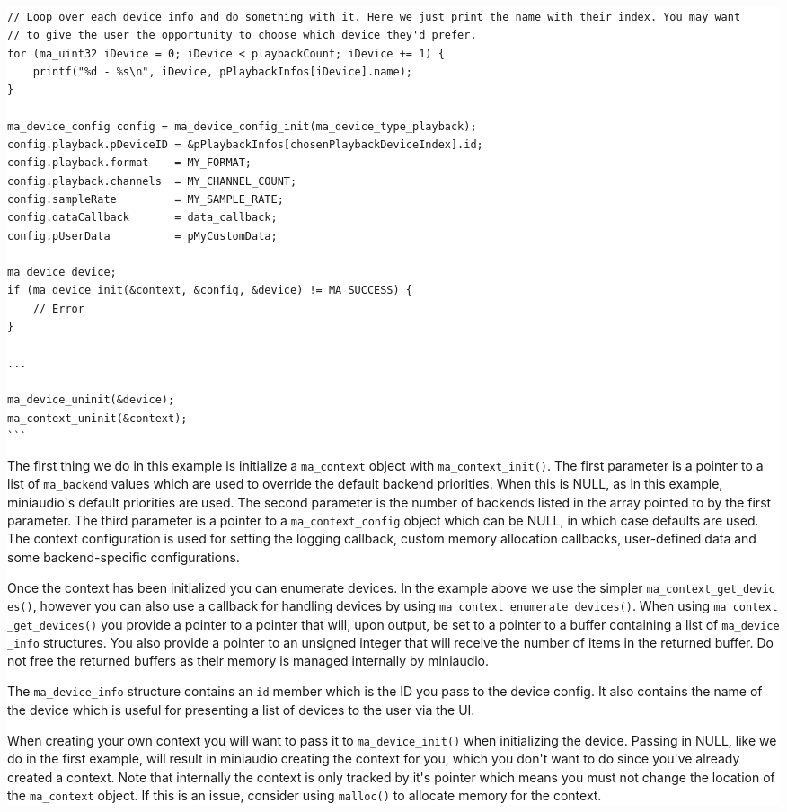     // Loop over each device info and do something with it. Here we just print the name with their index. You may want
    // to give the user the opportunity to choose which device they'd prefer.
    for (ma_uint32 iDevice = 0; iDevice < playbackCount; iDevice += 1) {
        printf("%d - %s\n", iDevice, pPlaybackInfos[iDevice].name);
    }

    ma_device_config config = ma_device_config_init(ma_device_type_playback);
    config.playback.pDeviceID = &pPlaybackInfos[chosenPlaybackDeviceIndex].id;
    config.playback.format    = MY_FORMAT;
    config.playback.channels  = MY_CHANNEL_COUNT;
    config.sampleRate         = MY_SAMPLE_RATE;
    config.dataCallback       = data_callback;
    config.pUserData          = pMyCustomData;

    ma_device device;
    if (ma_device_init(&context, &config, &device) != MA_SUCCESS) {
        // Error
    }

    ...

    ma_device_uninit(&device);
    ma_context_uninit(&context);
    ```

The first thing we do in this example is initialize a `ma_context` object with `ma_context_init()`. The first parameter is a pointer to a list of `ma_backend`
values which are used to override the default backend priorities. When this is NULL, as in this example, miniaudio's default priorities are used. The second
parameter is the number of backends listed in the array pointed to by the first parameter. The third parameter is a pointer to a `ma_context_config` object
which can be NULL, in which case defaults are used. The context configuration is used for setting the logging callback, custom memory allocation callbacks,
user-defined data and some backend-specific configurations.

Once the context has been initialized you can enumerate devices. In the example above we use the simpler `ma_context_get_devices()`, however you can also use a
callback for handling devices by using `ma_context_enumerate_devices()`. When using `ma_context_get_devices()` you provide a pointer to a pointer that will,
upon output, be set to a pointer to a buffer containing a list of `ma_device_info` structures. You also provide a pointer to an unsigned integer that will
receive the number of items in the returned buffer. Do not free the returned buffers as their memory is managed internally by miniaudio.

The `ma_device_info` structure contains an `id` member which is the ID you pass to the device config. It also contains the name of the device which is useful
for presenting a list of devices to the user via the UI.

When creating your own context you will want to pass it to `ma_device_init()` when initializing the device. Passing in NULL, like we do in the first example,
will result in miniaudio creating the context for you, which you don't want to do since you've already created a context. Note that internally the context is
only tracked by it's pointer which means you must not change the location of the `ma_context` object. If this is an issue, consider using `malloc()` to
allocate memory for the context.
